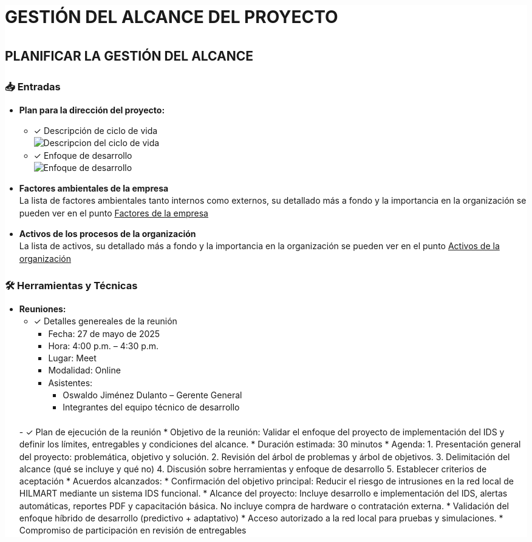 # GESTIÓN DEL ALCANCE DEL PROYECTO  
## PLANIFICAR LA GESTIÓN DEL ALCANCE

### 📥 Entradas

- **Plan para la dirección del proyecto:**
    - ✓ Descripción de ciclo de vida  
    ![Descripcion del ciclo de vida](/desarrolloProyect.JPG) 
    - ✓ Enfoque de desarrollo  
    ![Enfoque de desarrollo](/enfoque.JPG) 

- **Factores ambientales de la empresa**  
  La lista de factores ambientales tanto internos como externos, su detallado más a fondo y la importancia en la organización se pueden ver en el punto [Factores de la empresa](#factores-empresa) 

- **Activos de los procesos de la organización**  
  La lista de activos, su detallado más a fondo y la importancia en la organización se pueden ver en el punto [Activos de la organización](#activos-empresa) 

### 🛠️ Herramientas y Técnicas

- **Reuniones:**
  - ✓ Detalles genereales de la reunión  
    * Fecha: 27 de mayo de 2025
    * Hora: 4:00 p.m. – 4:30 p.m.
    * Lugar: Meet
    * Modalidad: Online
    * Asistentes:
      * Oswaldo Jiménez Dulanto – Gerente General
      * Integrantes del equipo técnico de desarrollo  
  <br> 
  - ✓ Plan de ejecución de la reunión  
    * Objetivo de la reunión:  
      Validar el enfoque del proyecto de implementación del IDS y definir los límites, entregables y condiciones del alcance.
    * Duración estimada: 30 minutos
    * Agenda:  
      1. Presentación general del proyecto: problemática, objetivo y solución.
      2. Revisión del árbol de problemas y árbol de objetivos.
      3. Delimitación del alcance (qué se incluye y qué no)
      4. Discusión sobre herramientas y enfoque de desarrollo
      5. Establecer criterios de aceptación  
    * Acuerdos alcanzados:  
      * Confirmación del objetivo principal:  
        Reducir el riesgo de intrusiones en la red local de HILMART mediante un sistema IDS funcional.
      * Alcance del proyecto:  
        Incluye desarrollo e implementación del IDS, alertas automáticas, reportes PDF y capacitación básica. No incluye compra de hardware o contratación externa.
      * Validación del enfoque híbrido de desarrollo (predictivo + adaptativo)
      * Acceso autorizado a la red local para pruebas y simulaciones.
      * Compromiso de participación en revisión de entregables   
